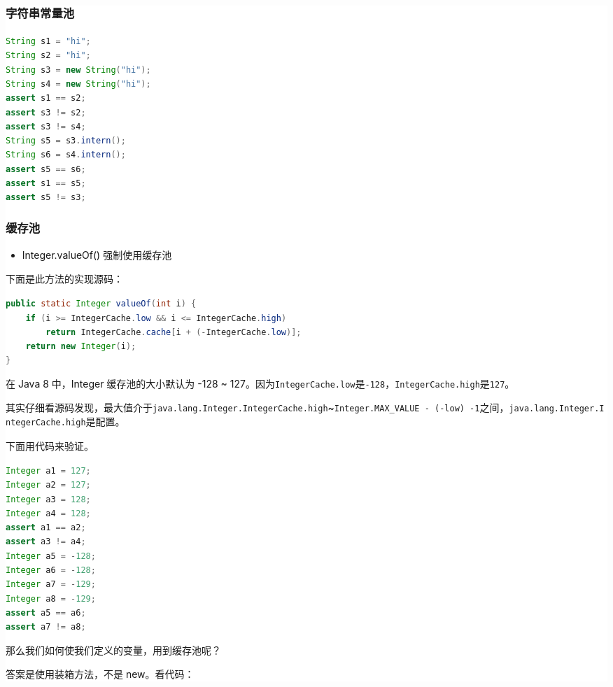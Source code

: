 ### 字符串常量池

```java
String s1 = "hi";
String s2 = "hi";
String s3 = new String("hi");
String s4 = new String("hi");
assert s1 == s2;
assert s3 != s2;
assert s3 != s4;
String s5 = s3.intern();
String s6 = s4.intern();
assert s5 == s6;
assert s1 == s5;
assert s5 != s3;
```

### 缓存池

- Integer.valueOf() 强制使用缓存池

下面是此方法的实现源码：

```java
public static Integer valueOf(int i) {
    if (i >= IntegerCache.low && i <= IntegerCache.high)
        return IntegerCache.cache[i + (-IntegerCache.low)];
    return new Integer(i);
}
```

在 Java 8 中，Integer 缓存池的大小默认为 -128 ~ 127。因为`IntegerCache.low`是`-128`，`IntegerCache.high`是`127`。

其实仔细看源码发现，最大值介于`java.lang.Integer.IntegerCache.high`~`Integer.MAX_VALUE - (-low) -1`之间，`java.lang.Integer.IntegerCache.high`是配置。

下面用代码来验证。

```java
Integer a1 = 127;
Integer a2 = 127;
Integer a3 = 128;
Integer a4 = 128;
assert a1 == a2;
assert a3 != a4;
Integer a5 = -128;
Integer a6 = -128;
Integer a7 = -129;
Integer a8 = -129;
assert a5 == a6;
assert a7 != a8;
```

那么我们如何使我们定义的变量，用到缓存池呢？

答案是使用装箱方法，不是 new。看代码：
